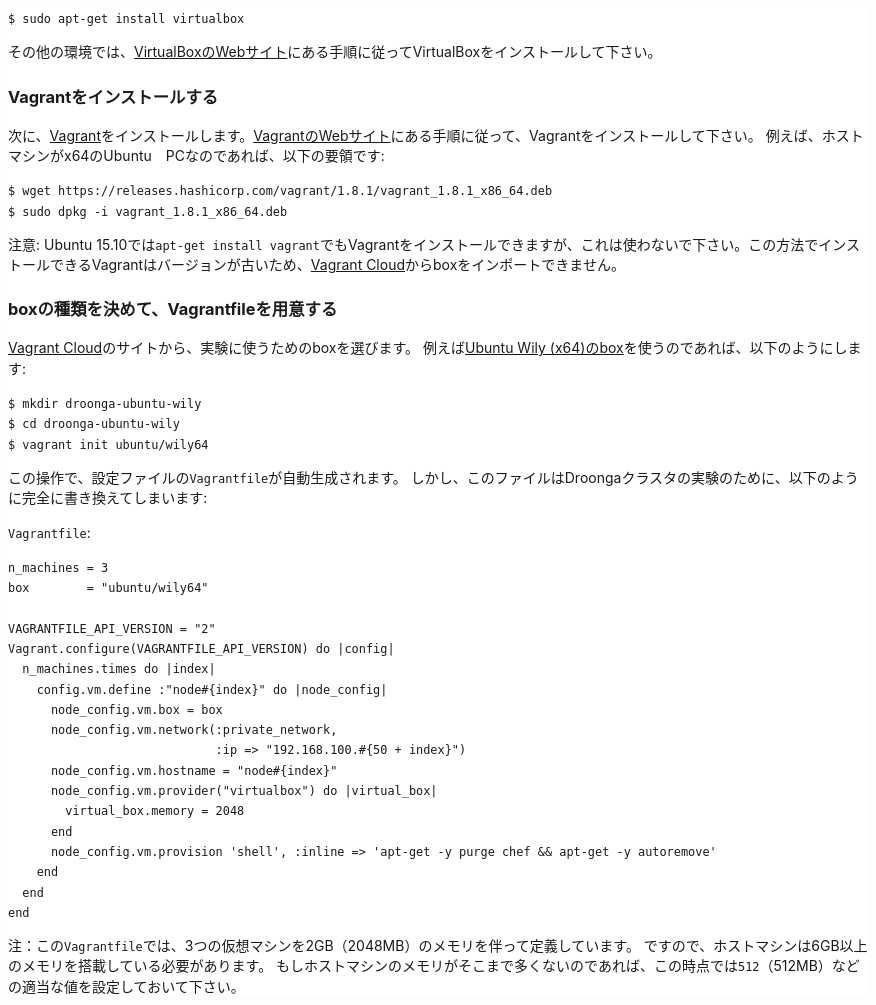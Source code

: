 ~~~
$ sudo apt-get install virtualbox
~~~

その他の環境では、[VirtualBoxのWebサイト][VirtualBox]にある手順に従ってVirtualBoxをインストールして下さい。

### Vagrantをインストールする

次に、[Vagrant][]をインストールします。[VagrantのWebサイト][Vagrant]にある手順に従って、Vagrantをインストールして下さい。
例えば、ホストマシンがx64のUbuntu　PCなのであれば、以下の要領です:

~~~
$ wget https://releases.hashicorp.com/vagrant/1.8.1/vagrant_1.8.1_x86_64.deb
$ sudo dpkg -i vagrant_1.8.1_x86_64.deb
~~~

注意: Ubuntu 15.10では`apt-get install vagrant`でもVagrantをインストールできますが、これは使わないで下さい。この方法でインストールできるVagrantはバージョンが古いため、[Vagrant Cloud][]からboxをインポートできません。

### boxの種類を決めて、Vagrantfileを用意する

[Vagrant Cloud][]のサイトから、実験に使うためのboxを選びます。
例えば[Ubuntu Wily (x64)のbox](https://vagrantcloud.com/ubuntu/boxes/wily64)を使うのであれば、以下のようにします:

~~~
$ mkdir droonga-ubuntu-wily
$ cd droonga-ubuntu-wily
$ vagrant init ubuntu/wily64
~~~

この操作で、設定ファイルの`Vagrantfile`が自動生成されます。
しかし、このファイルはDroongaクラスタの実験のために、以下のように完全に書き換えてしまいます:

`Vagrantfile`:

~~~
n_machines = 3
box        = "ubuntu/wily64"

VAGRANTFILE_API_VERSION = "2"
Vagrant.configure(VAGRANTFILE_API_VERSION) do |config|
  n_machines.times do |index|
    config.vm.define :"node#{index}" do |node_config|
      node_config.vm.box = box
      node_config.vm.network(:private_network,
                             :ip => "192.168.100.#{50 + index}")
      node_config.vm.hostname = "node#{index}"
      node_config.vm.provider("virtualbox") do |virtual_box|
        virtual_box.memory = 2048
      end
      node_config.vm.provision 'shell', :inline => 'apt-get -y purge chef && apt-get -y autoremove'
    end
  end
end
~~~

注：この`Vagrantfile`では、3つの仮想マシンを2GB（2048MB）のメモリを伴って定義しています。
ですので、ホストマシンは6GB以上のメモリを搭載している必要があります。
もしホストマシンのメモリがそこまで多くないのであれば、この時点では`512`（512MB）などの適当な値を設定しておいて下さい。


  [Vagrant]: https://www.vagrantup.com/
  [Vagrant Cloud]: https://vagrantcloud.com/
  [VirtualBox]: https://www.virtualbox.org/
  [Groonga]: http://groonga.org/
  [Rroonga]: https://github.com/ranguba/rroonga
  [Ubuntu]: http://www.ubuntu.com/
  [Droonga]: https://droonga.org/
  [Groonga]: http://groonga.org/